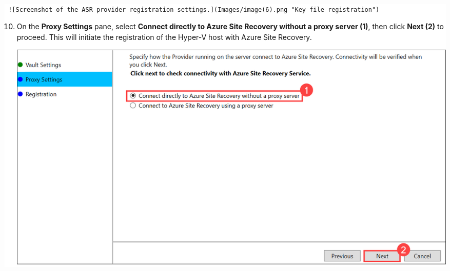      ![Screenshot of the ASR provider registration settings.](Images/image(6).png "Key file registration")

10. On the **Proxy Settings** pane, select **Connect directly to Azure Site Recovery without a proxy server (1)**, then click **Next (2)** to proceed. This will initiate the registration of the Hyper-V host with Azure Site Recovery.

     ![Screenshot of the ASR provider registration settings.](Images/image(7).png)
